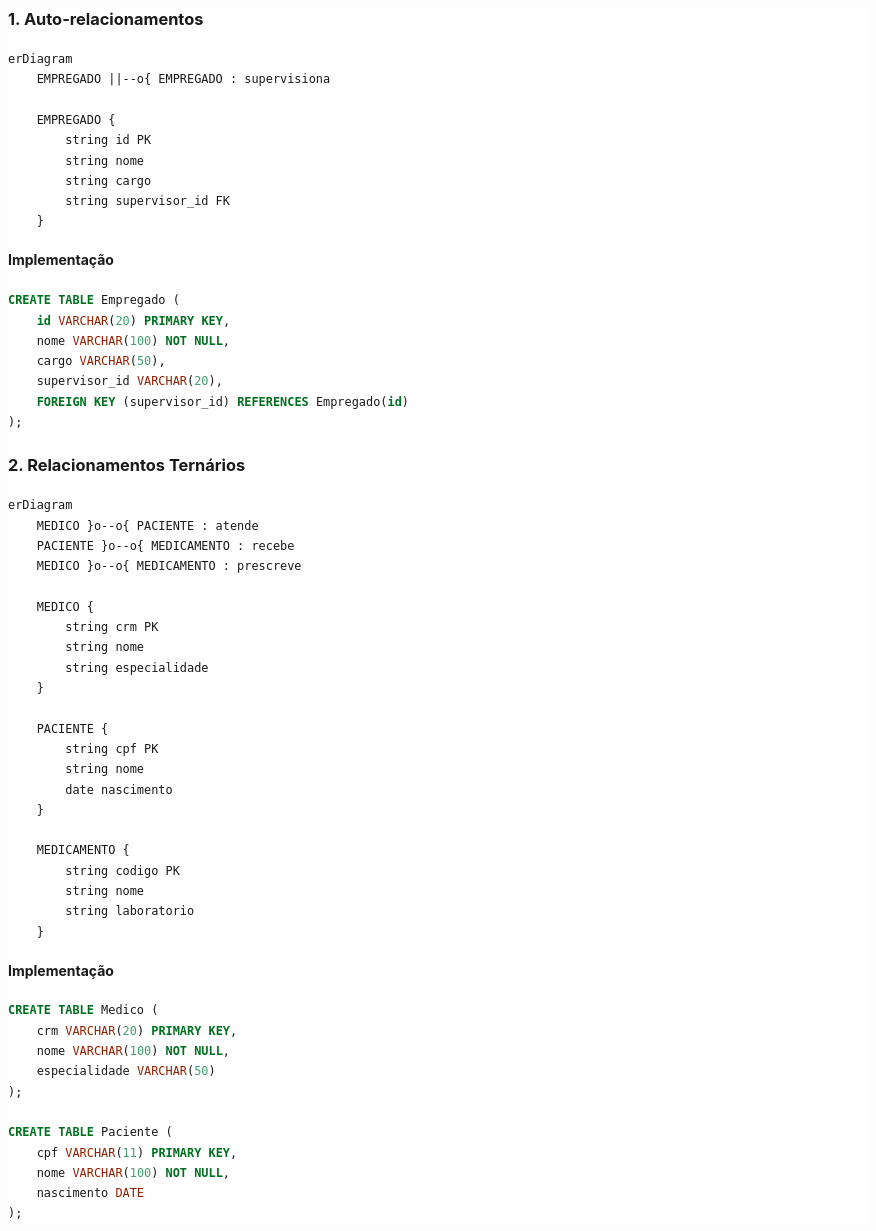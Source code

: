 ### 1. Auto-relacionamentos

```mermaid
erDiagram
    EMPREGADO ||--o{ EMPREGADO : supervisiona
    
    EMPREGADO {
        string id PK
        string nome
        string cargo
        string supervisor_id FK
    }
```

#### Implementação
```sql
CREATE TABLE Empregado (
    id VARCHAR(20) PRIMARY KEY,
    nome VARCHAR(100) NOT NULL,
    cargo VARCHAR(50),
    supervisor_id VARCHAR(20),
    FOREIGN KEY (supervisor_id) REFERENCES Empregado(id)
);
```

### 2. Relacionamentos Ternários

```mermaid
erDiagram
    MEDICO }o--o{ PACIENTE : atende
    PACIENTE }o--o{ MEDICAMENTO : recebe
    MEDICO }o--o{ MEDICAMENTO : prescreve
    
    MEDICO {
        string crm PK
        string nome
        string especialidade
    }
    
    PACIENTE {
        string cpf PK
        string nome
        date nascimento
    }
    
    MEDICAMENTO {
        string codigo PK
        string nome
        string laboratorio
    }
```

#### Implementação
```sql
CREATE TABLE Medico (
    crm VARCHAR(20) PRIMARY KEY,
    nome VARCHAR(100) NOT NULL,
    especialidade VARCHAR(50)
);

CREATE TABLE Paciente (
    cpf VARCHAR(11) PRIMARY KEY,
    nome VARCHAR(100) NOT NULL,
    nascimento DATE
);
```